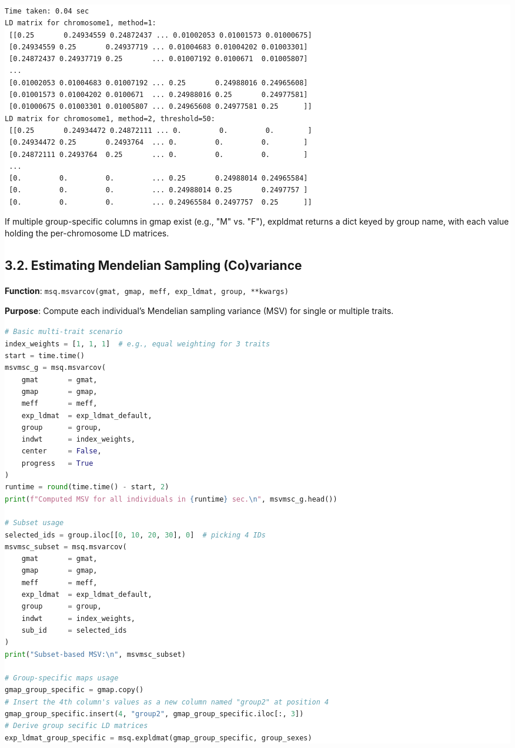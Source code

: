     Time taken: 0.04 sec
    LD matrix for chromosome1, method=1:
     [[0.25       0.24934559 0.24872437 ... 0.01002053 0.01001573 0.01000675]
     [0.24934559 0.25       0.24937719 ... 0.01004683 0.01004202 0.01003301]
     [0.24872437 0.24937719 0.25       ... 0.01007192 0.0100671  0.01005807]
     ...
     [0.01002053 0.01004683 0.01007192 ... 0.25       0.24988016 0.24965608]
     [0.01001573 0.01004202 0.0100671  ... 0.24988016 0.25       0.24977581]
     [0.01000675 0.01003301 0.01005807 ... 0.24965608 0.24977581 0.25      ]]
    LD matrix for chromosome1, method=2, threshold=50:
     [[0.25       0.24934472 0.24872111 ... 0.         0.         0.        ]
     [0.24934472 0.25       0.2493764  ... 0.         0.         0.        ]
     [0.24872111 0.2493764  0.25       ... 0.         0.         0.        ]
     ...
     [0.         0.         0.         ... 0.25       0.24988014 0.24965584]
     [0.         0.         0.         ... 0.24988014 0.25       0.2497757 ]
     [0.         0.         0.         ... 0.24965584 0.2497757  0.25      ]]
    

If multiple group-specific columns in gmap exist (e.g., "M" vs. "F"), expldmat returns a dict keyed by group name, with each value holding the per-chromosome LD matrices.


## 3.2. Estimating Mendelian Sampling (Co)variance
**Function**: `msq.msvarcov(gmat, gmap, meff, exp_ldmat, group, **kwargs)`

**Purpose**: Compute each individual’s Mendelian sampling variance (MSV) for single or multiple traits.


```python
# Basic multi-trait scenario
index_weights = [1, 1, 1]  # e.g., equal weighting for 3 traits
start = time.time()
msvmsc_g = msq.msvarcov(
    gmat       = gmat,
    gmap       = gmap,
    meff       = meff,
    exp_ldmat  = exp_ldmat_default,
    group      = group,
    indwt      = index_weights,
    center     = False,
    progress   = True
)
runtime = round(time.time() - start, 2)
print(f"Computed MSV for all individuals in {runtime} sec.\n", msvmsc_g.head())

# Subset usage
selected_ids = group.iloc[[0, 10, 20, 30], 0]  # picking 4 IDs
msvmsc_subset = msq.msvarcov(
    gmat       = gmat, 
    gmap       = gmap, 
    meff       = meff,
    exp_ldmat  = exp_ldmat_default, 
    group      = group,
    indwt      = index_weights,
    sub_id     = selected_ids
)
print("Subset-based MSV:\n", msvmsc_subset)

# Group-specific maps usage
gmap_group_specific = gmap.copy()
# Insert the 4th column's values as a new column named "group2" at position 4
gmap_group_specific.insert(4, "group2", gmap_group_specific.iloc[:, 3])
# Derive group secific LD matrices
exp_ldmat_group_specific = msq.expldmat(gmap_group_specific, group_sexes)
```